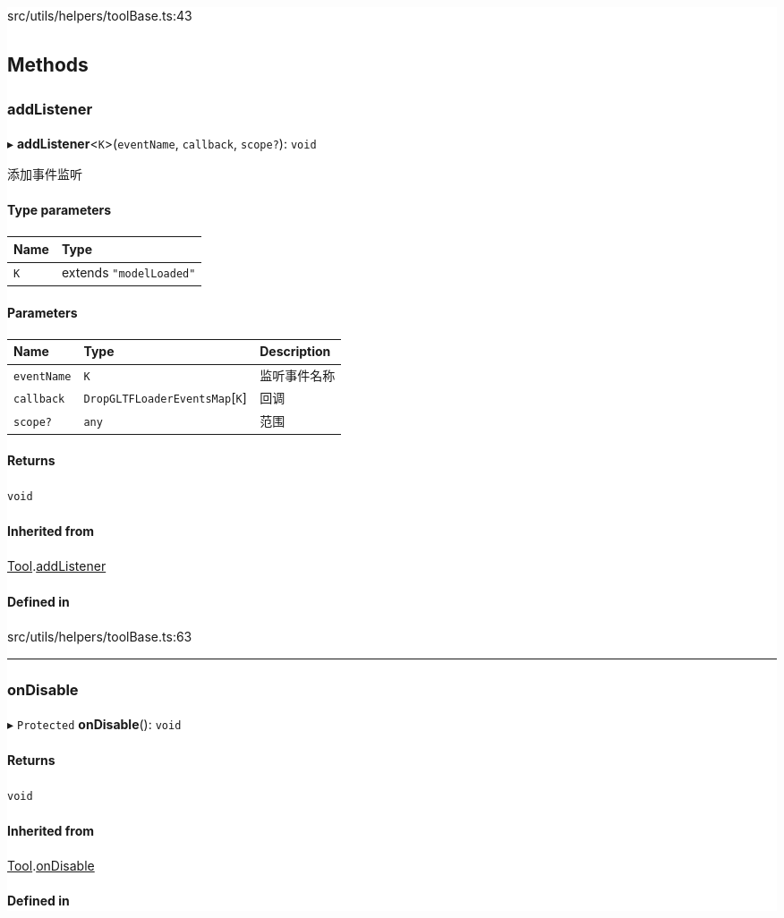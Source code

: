 src/utils/helpers/toolBase.ts:43

## Methods

### addListener

▸ **addListener**<`K`\>(`eventName`, `callback`, `scope?`): `void`

添加事件监听

#### Type parameters

| Name | Type |
| :------ | :------ |
| `K` | extends ``"modelLoaded"`` |

#### Parameters

| Name | Type | Description |
| :------ | :------ | :------ |
| `eventName` | `K` | 监听事件名称 |
| `callback` | `DropGLTFLoaderEventsMap`[`K`] | 回调 |
| `scope?` | `any` | 范围 |

#### Returns

`void`

#### Inherited from

[Tool](https://github.com/TheFBplus/pc-ex/blob/master/docs/md/classes/Tool.md).[addListener](https://github.com/TheFBplus/pc-ex/blob/master/docs/md/classes/Tool.md#addlistener)

#### Defined in

src/utils/helpers/toolBase.ts:63

___

### onDisable

▸ `Protected` **onDisable**(): `void`

#### Returns

`void`

#### Inherited from

[Tool](https://github.com/TheFBplus/pc-ex/blob/master/docs/md/classes/Tool.md).[onDisable](https://github.com/TheFBplus/pc-ex/blob/master/docs/md/classes/Tool.md#ondisable)

#### Defined in
